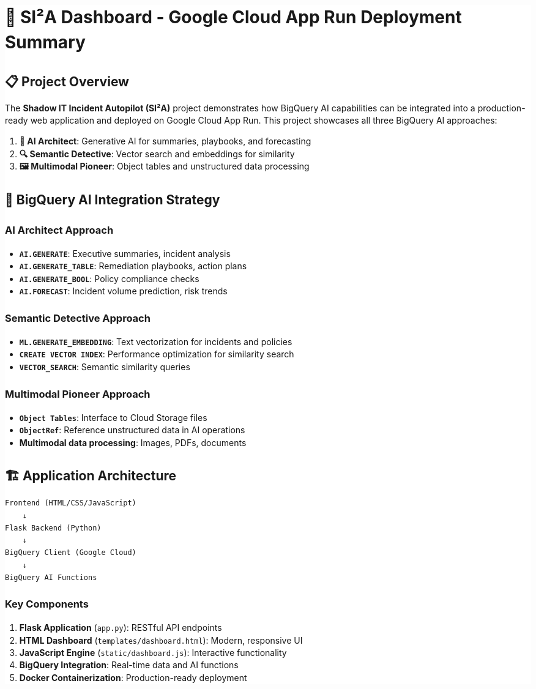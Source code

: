 # 🚀 SI²A Dashboard - Google Cloud App Run Deployment Summary

## 📋 Project Overview

The **Shadow IT Incident Autopilot (SI²A)** project demonstrates how BigQuery AI capabilities can be integrated into a production-ready web application and deployed on Google Cloud App Run. This project showcases all three BigQuery AI approaches:

1. **🧠 AI Architect**: Generative AI for summaries, playbooks, and forecasting
2. **🔍 Semantic Detective**: Vector search and embeddings for similarity
3. **🖼️ Multimodal Pioneer**: Object tables and unstructured data processing

## 🎯 BigQuery AI Integration Strategy

### **AI Architect Approach**
- **`AI.GENERATE`**: Executive summaries, incident analysis
- **`AI.GENERATE_TABLE`**: Remediation playbooks, action plans
- **`AI.GENERATE_BOOL`**: Policy compliance checks
- **`AI.FORECAST`**: Incident volume prediction, risk trends

### **Semantic Detective Approach**
- **`ML.GENERATE_EMBEDDING`**: Text vectorization for incidents and policies
- **`CREATE VECTOR INDEX`**: Performance optimization for similarity search
- **`VECTOR_SEARCH`**: Semantic similarity queries

### **Multimodal Pioneer Approach**
- **`Object Tables`**: Interface to Cloud Storage files
- **`ObjectRef`**: Reference unstructured data in AI operations
- **Multimodal data processing**: Images, PDFs, documents

## 🏗️ Application Architecture

```
Frontend (HTML/CSS/JavaScript)
    ↓
Flask Backend (Python)
    ↓
BigQuery Client (Google Cloud)
    ↓
BigQuery AI Functions
```

### **Key Components**
1. **Flask Application** (`app.py`): RESTful API endpoints
2. **HTML Dashboard** (`templates/dashboard.html`): Modern, responsive UI
3. **JavaScript Engine** (`static/dashboard.js`): Interactive functionality
4. **BigQuery Integration**: Real-time data and AI functions
5. **Docker Containerization**: Production-ready deployment
